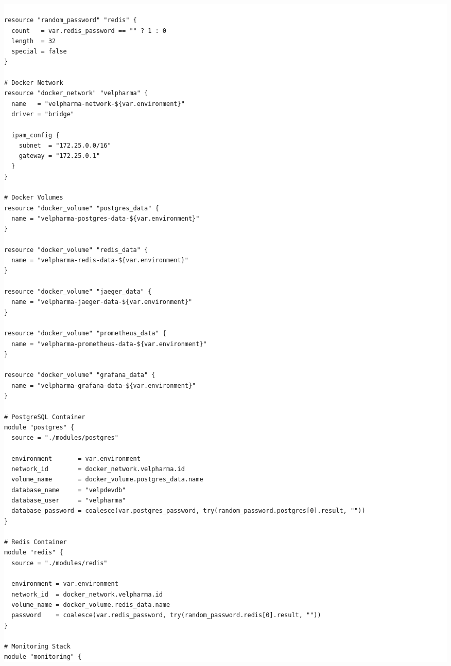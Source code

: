 ```hcl

resource "random_password" "redis" {
  count   = var.redis_password == "" ? 1 : 0
  length  = 32
  special = false
}

# Docker Network
resource "docker_network" "velpharma" {
  name   = "velpharma-network-${var.environment}"
  driver = "bridge"

  ipam_config {
    subnet  = "172.25.0.0/16"
    gateway = "172.25.0.1"
  }
}

# Docker Volumes
resource "docker_volume" "postgres_data" {
  name = "velpharma-postgres-data-${var.environment}"
}

resource "docker_volume" "redis_data" {
  name = "velpharma-redis-data-${var.environment}"
}

resource "docker_volume" "jaeger_data" {
  name = "velpharma-jaeger-data-${var.environment}"
}

resource "docker_volume" "prometheus_data" {
  name = "velpharma-prometheus-data-${var.environment}"
}

resource "docker_volume" "grafana_data" {
  name = "velpharma-grafana-data-${var.environment}"
}

# PostgreSQL Container
module "postgres" {
  source = "./modules/postgres"

  environment       = var.environment
  network_id        = docker_network.velpharma.id
  volume_name       = docker_volume.postgres_data.name
  database_name     = "velpdevdb"
  database_user     = "velpharma"
  database_password = coalesce(var.postgres_password, try(random_password.postgres[0].result, ""))
}

# Redis Container
module "redis" {
  source = "./modules/redis"

  environment = var.environment
  network_id  = docker_network.velpharma.id
  volume_name = docker_volume.redis_data.name
  password    = coalesce(var.redis_password, try(random_password.redis[0].result, ""))
}

# Monitoring Stack
module "monitoring" {
```